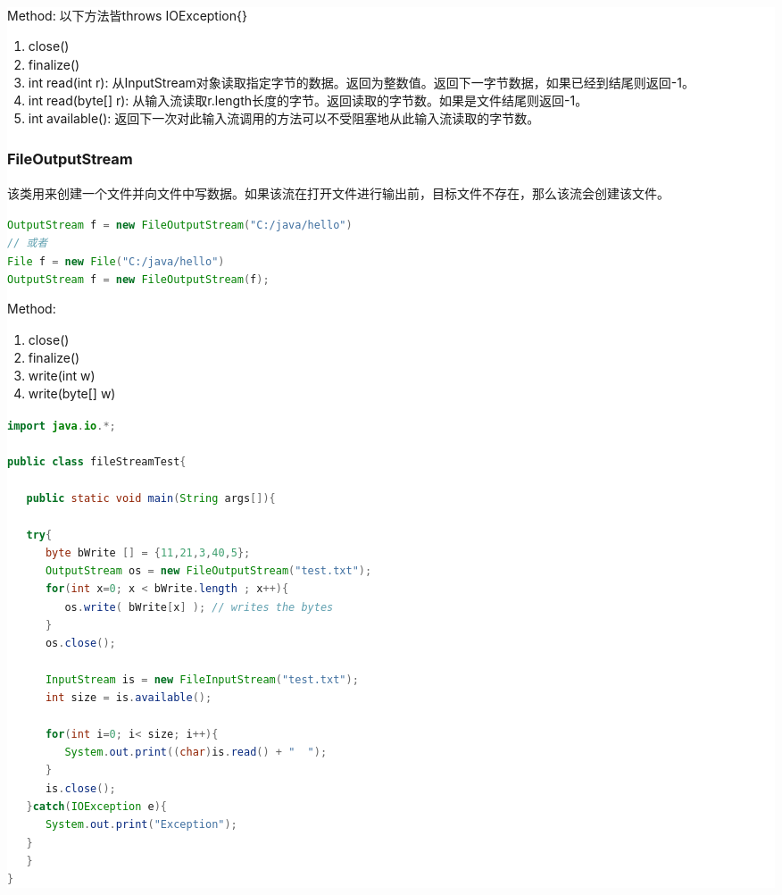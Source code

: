 Method: 以下方法皆throws IOException{}

1. close()
2. finalize()
3. int read(int r): 从InputStream对象读取指定字节的数据。返回为整数值。返回下一字节数据，如果已经到结尾则返回-1。
4. int read(byte[] r): 从输入流读取r.length长度的字节。返回读取的字节数。如果是文件结尾则返回-1。
5. int available(): 返回下一次对此输入流调用的方法可以不受阻塞地从此输入流读取的字节数。

### FileOutputStream

该类用来创建一个文件并向文件中写数据。如果该流在打开文件进行输出前，目标文件不存在，那么该流会创建该文件。

```java
OutputStream f = new FileOutputStream("C:/java/hello")
// 或者
File f = new File("C:/java/hello")
OutputStream f = new FileOutputStream(f);
```

Method:

1. close()
2. finalize()
3. write(int w)
4. write(byte[] w)

```java
import java.io.*;
 
public class fileStreamTest{
 
   public static void main(String args[]){
    
   try{
      byte bWrite [] = {11,21,3,40,5};
      OutputStream os = new FileOutputStream("test.txt");
      for(int x=0; x < bWrite.length ; x++){
         os.write( bWrite[x] ); // writes the bytes
      }
      os.close();
      
      InputStream is = new FileInputStream("test.txt");
      int size = is.available();
 
      for(int i=0; i< size; i++){
         System.out.print((char)is.read() + "  ");
      }
      is.close();
   }catch(IOException e){
      System.out.print("Exception");
   }   
   }
}
```
